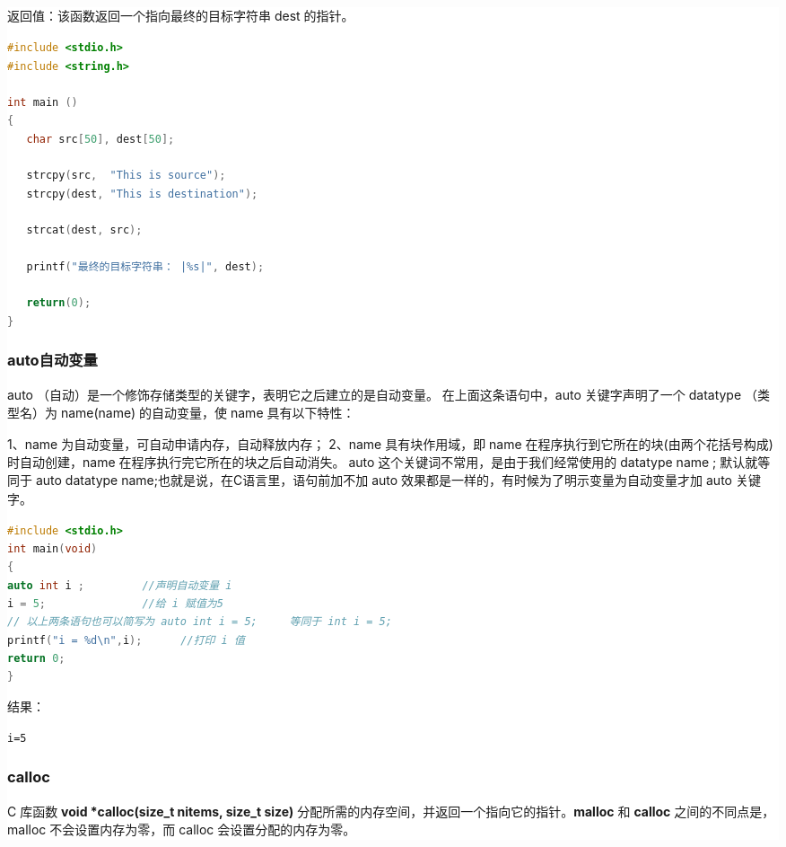 返回值：该函数返回一个指向最终的目标字符串 dest 的指针。

```c++
#include <stdio.h>
#include <string.h>
 
int main ()
{
   char src[50], dest[50];
 
   strcpy(src,  "This is source");
   strcpy(dest, "This is destination");
 
   strcat(dest, src);
 
   printf("最终的目标字符串： |%s|", dest);
   
   return(0);
}
```



### auto自动变量

auto （自动）是一个修饰存储类型的关键字，表明它之后建立的是自动变量。
在上面这条语句中，auto 关键字声明了一个 datatype （类型名）为 name(name) 的自动变量，使 name 具有以下特性：

1、name 为自动变量，可自动申请内存，自动释放内存；
2、name 具有块作用域，即 name 在程序执行到它所在的块(由两个花括号构成)时自动创建，name 在程序执行完它所在的块之后自动消失。
auto 这个关键词不常用，是由于我们经常使用的 datatype name ; 默认就等同于 auto datatype name;也就是说，在C语言里，语句前加不加 auto 效果都是一样的，有时候为了明示变量为自动变量才加 auto 关键字。

```c++
#include <stdio.h>
int main(void)
{
auto int i ;   	  	 //声明自动变量 i
i = 5;         	  	 //给 i 赋值为5
// 以上两条语句也可以简写为 auto int i = 5;     等同于 int i = 5;
printf("i = %d\n",i);      //打印 i 值
return 0;
}
```

结果：

```
i=5
```



### calloc 

C 库函数 **void \*calloc(size_t nitems, size_t size)** 分配所需的内存空间，并返回一个指向它的指针。**malloc** 和 **calloc** 之间的不同点是，malloc 不会设置内存为零，而 calloc 会设置分配的内存为零。
